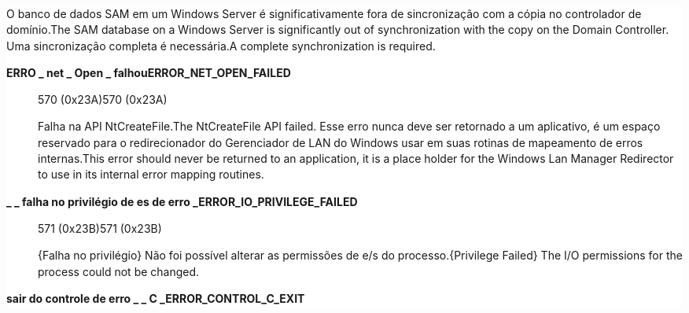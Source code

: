 

<span data-ttu-id="69e9e-221">O banco de dados SAM em um Windows Server é significativamente fora de sincronização com a cópia no controlador de domínio.</span><span class="sxs-lookup"><span data-stu-id="69e9e-221">The SAM database on a Windows Server is significantly out of synchronization with the copy on the Domain Controller.</span></span> <span data-ttu-id="69e9e-222">Uma sincronização completa é necessária.</span><span class="sxs-lookup"><span data-stu-id="69e9e-222">A complete synchronization is required.</span></span>


</dt> </dl> </dd> <dt>

<span data-ttu-id="69e9e-223"><span id="ERROR_NET_OPEN_FAILED"></span><span id="error_net_open_failed"></span>**ERRO \_ net \_ Open \_ falhou**</span><span class="sxs-lookup"><span data-stu-id="69e9e-223"><span id="ERROR_NET_OPEN_FAILED"></span><span id="error_net_open_failed"></span>**ERROR\_NET\_OPEN\_FAILED**</span></span>
</dt> <dd> <dl> <dt>

<span data-ttu-id="69e9e-224">570 (0x23A)</span><span class="sxs-lookup"><span data-stu-id="69e9e-224">570 (0x23A)</span></span>
</dt> <dt>



<span data-ttu-id="69e9e-225">Falha na API NtCreateFile.</span><span class="sxs-lookup"><span data-stu-id="69e9e-225">The NtCreateFile API failed.</span></span> <span data-ttu-id="69e9e-226">Esse erro nunca deve ser retornado a um aplicativo, é um espaço reservado para o redirecionador do Gerenciador de LAN do Windows usar em suas rotinas de mapeamento de erros internas.</span><span class="sxs-lookup"><span data-stu-id="69e9e-226">This error should never be returned to an application, it is a place holder for the Windows Lan Manager Redirector to use in its internal error mapping routines.</span></span>


</dt> </dl> </dd> <dt>

<span data-ttu-id="69e9e-227"><span id="ERROR_IO_PRIVILEGE_FAILED"></span><span id="error_io_privilege_failed"></span>**\_ \_ falha no privilégio de es de erro \_**</span><span class="sxs-lookup"><span data-stu-id="69e9e-227"><span id="ERROR_IO_PRIVILEGE_FAILED"></span><span id="error_io_privilege_failed"></span>**ERROR\_IO\_PRIVILEGE\_FAILED**</span></span>
</dt> <dd> <dl> <dt>

<span data-ttu-id="69e9e-228">571 (0x23B)</span><span class="sxs-lookup"><span data-stu-id="69e9e-228">571 (0x23B)</span></span>
</dt> <dt>



<span data-ttu-id="69e9e-229">{Falha no privilégio} Não foi possível alterar as permissões de e/s do processo.</span><span class="sxs-lookup"><span data-stu-id="69e9e-229">{Privilege Failed} The I/O permissions for the process could not be changed.</span></span>


</dt> </dl> </dd> <dt>

<span data-ttu-id="69e9e-230"><span id="ERROR_CONTROL_C_EXIT"></span><span id="error_control_c_exit"></span>**sair do controle de erro \_ \_ C \_**</span><span class="sxs-lookup"><span data-stu-id="69e9e-230"><span id="ERROR_CONTROL_C_EXIT"></span><span id="error_control_c_exit"></span>**ERROR\_CONTROL\_C\_EXIT**</span></span>
</dt> <dd> <dl> <dt>
